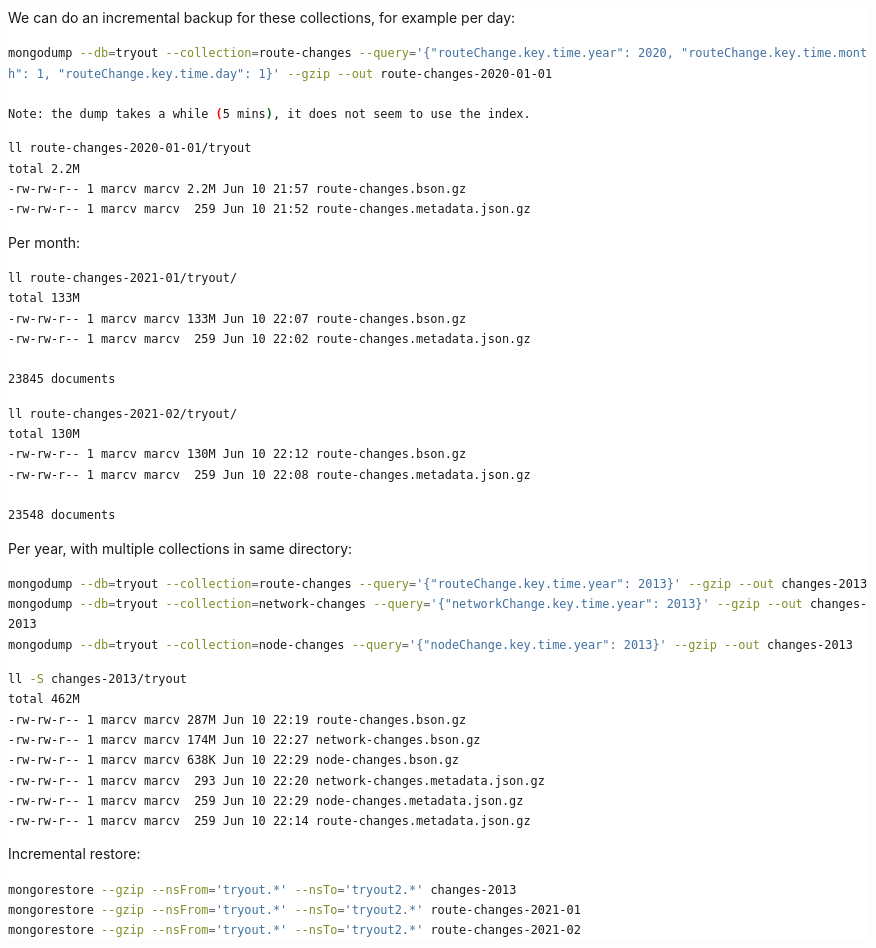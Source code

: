 We can do an incremental backup for these collections, for example per day:

```bash
mongodump --db=tryout --collection=route-changes --query='{"routeChange.key.time.year": 2020, "routeChange.key.time.month": 1, "routeChange.key.time.day": 1}' --gzip --out route-changes-2020-01-01

Note: the dump takes a while (5 mins), it does not seem to use the index.
```

```bash
ll route-changes-2020-01-01/tryout
total 2.2M
-rw-rw-r-- 1 marcv marcv 2.2M Jun 10 21:57 route-changes.bson.gz
-rw-rw-r-- 1 marcv marcv  259 Jun 10 21:52 route-changes.metadata.json.gz
```

Per month:
```bash
ll route-changes-2021-01/tryout/
total 133M
-rw-rw-r-- 1 marcv marcv 133M Jun 10 22:07 route-changes.bson.gz
-rw-rw-r-- 1 marcv marcv  259 Jun 10 22:02 route-changes.metadata.json.gz

23845 documents
```

```bash
ll route-changes-2021-02/tryout/
total 130M
-rw-rw-r-- 1 marcv marcv 130M Jun 10 22:12 route-changes.bson.gz
-rw-rw-r-- 1 marcv marcv  259 Jun 10 22:08 route-changes.metadata.json.gz

23548 documents
```

Per year, with multiple collections in same directory:


```bash
mongodump --db=tryout --collection=route-changes --query='{"routeChange.key.time.year": 2013}' --gzip --out changes-2013
mongodump --db=tryout --collection=network-changes --query='{"networkChange.key.time.year": 2013}' --gzip --out changes-2013
mongodump --db=tryout --collection=node-changes --query='{"nodeChange.key.time.year": 2013}' --gzip --out changes-2013
```

```bash
ll -S changes-2013/tryout
total 462M
-rw-rw-r-- 1 marcv marcv 287M Jun 10 22:19 route-changes.bson.gz
-rw-rw-r-- 1 marcv marcv 174M Jun 10 22:27 network-changes.bson.gz
-rw-rw-r-- 1 marcv marcv 638K Jun 10 22:29 node-changes.bson.gz
-rw-rw-r-- 1 marcv marcv  293 Jun 10 22:20 network-changes.metadata.json.gz
-rw-rw-r-- 1 marcv marcv  259 Jun 10 22:29 node-changes.metadata.json.gz
-rw-rw-r-- 1 marcv marcv  259 Jun 10 22:14 route-changes.metadata.json.gz
```

Incremental restore:
```bash
mongorestore --gzip --nsFrom='tryout.*' --nsTo='tryout2.*' changes-2013
mongorestore --gzip --nsFrom='tryout.*' --nsTo='tryout2.*' route-changes-2021-01
mongorestore --gzip --nsFrom='tryout.*' --nsTo='tryout2.*' route-changes-2021-02
```

